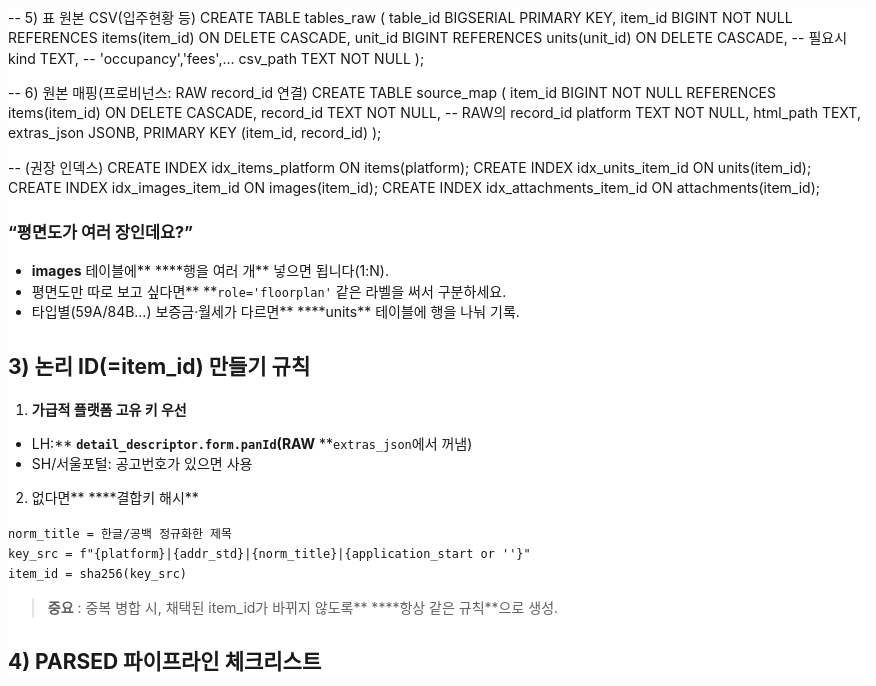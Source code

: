 -- 5) 표 원본 CSV(입주현황 등)
CREATE TABLE tables_raw (
table_id BIGSERIAL PRIMARY KEY,
item_id BIGINT NOT NULL REFERENCES items(item_id) ON DELETE CASCADE,
unit_id BIGINT REFERENCES units(unit_id) ON DELETE CASCADE, -- 필요시
kind TEXT, -- 'occupancy','fees',...
csv_path TEXT NOT NULL
);

-- 6) 원본 매핑(프로비넌스: RAW record_id 연결)
CREATE TABLE source_map (
item_id BIGINT NOT NULL REFERENCES items(item_id) ON DELETE CASCADE,
record_id TEXT NOT NULL, -- RAW의 record_id
platform TEXT NOT NULL,
html_path TEXT,
extras_json JSONB,
PRIMARY KEY (item_id, record_id)
);

-- (권장 인덱스)
CREATE INDEX idx_items_platform ON items(platform);
CREATE INDEX idx_units_item_id ON units(item_id);
CREATE INDEX idx_images_item_id ON images(item_id);
CREATE INDEX idx_attachments_item_id ON attachments(item_id);

### “평면도가 여러 장인데요?”

- **images** 테이블에** \*\***행을 여러 개\*\* 넣으면 됩니다(1:N).
- 평면도만 따로 보고 싶다면\*\* \*\*`role='floorplan'` 같은 라벨을 써서 구분하세요.
- 타입별(59A/84B…) 보증금·월세가 다르면** \*\***units\*\* 테이블에 행을 나눠 기록.

## 3) 논리 ID(=item_id) 만들기 규칙

1. **가급적 플랫폼 고유 키 우선**

- LH:\*\* **`detail_descriptor.form.panId`(RAW** \*\*`extras_json`에서 꺼냄)
- SH/서울포털: 공고번호가 있으면 사용

2. 없다면** \*\***결합키 해시\*\*

<pre class="overflow-visible!" data-start="4255" data-end="4389"><div class="contain-inline-size rounded-2xl relative bg-token-sidebar-surface-primary"><div class="sticky top-9"><div class="absolute end-0 bottom-0 flex h-9 items-center pe-2"><div class="bg-token-bg-elevated-secondary text-token-text-secondary flex items-center gap-4 rounded-sm px-2 font-sans text-xs"></div></div></div><div class="overflow-y-auto p-4" dir="ltr"><code class="whitespace-pre!"><span><span>norm_title</span><span> = 한글/공백 정규화한 제목
</span><span>key_src</span><span> = f</span><span>"{platform}|{addr_std}|{norm_title}|{application_start or ''}"</span><span>
</span><span>item_id</span><span> = sha256(key_src)
</span></span></code></div></div></pre>

> **중요** : 중복 병합 시, 채택된 item_id가 바뀌지 않도록** \*\***항상 같은 규칙\*\*으로 생성.

## 4) PARSED 파이프라인 체크리스트
